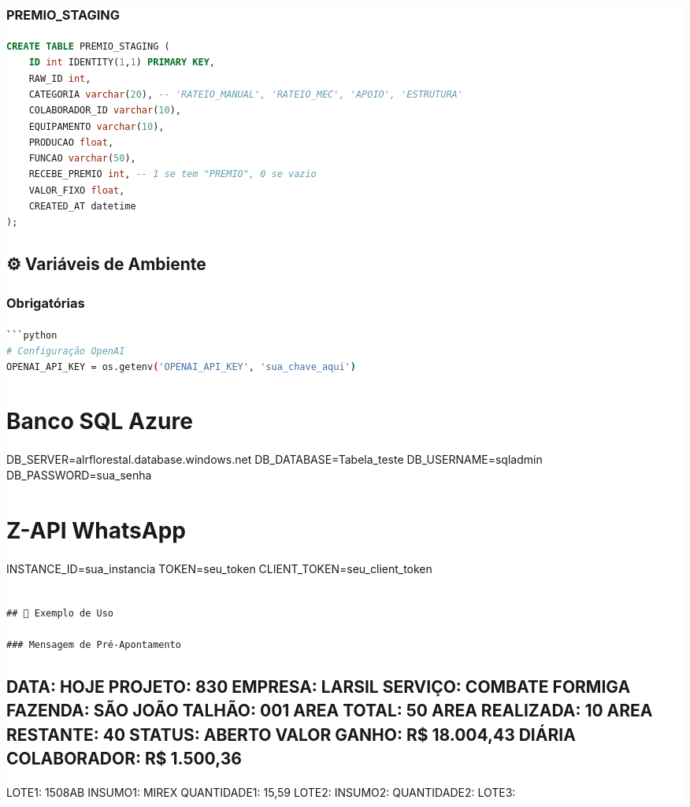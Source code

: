 ### PREMIO_STAGING
```sql
CREATE TABLE PREMIO_STAGING (
    ID int IDENTITY(1,1) PRIMARY KEY,
    RAW_ID int,
    CATEGORIA varchar(20), -- 'RATEIO_MANUAL', 'RATEIO_MEC', 'APOIO', 'ESTRUTURA'
    COLABORADOR_ID varchar(10),
    EQUIPAMENTO varchar(10),
    PRODUCAO float,
    FUNCAO varchar(50),
    RECEBE_PREMIO int, -- 1 se tem "PREMIO", 0 se vazio
    VALOR_FIXO float,
    CREATED_AT datetime
);
```

## ⚙️ Variáveis de Ambiente

### Obrigatórias
```bash
```python
# Configuração OpenAI
OPENAI_API_KEY = os.getenv('OPENAI_API_KEY', 'sua_chave_aqui')
```

# Banco SQL Azure
DB_SERVER=alrflorestal.database.windows.net
DB_DATABASE=Tabela_teste
DB_USERNAME=sqladmin
DB_PASSWORD=sua_senha

# Z-API WhatsApp
INSTANCE_ID=sua_instancia
TOKEN=seu_token
CLIENT_TOKEN=seu_client_token
```

## 📱 Exemplo de Uso

### Mensagem de Pré-Apontamento
```
DATA: HOJE
PROJETO: 830
EMPRESA: LARSIL
SERVIÇO: COMBATE FORMIGA
FAZENDA: SÃO JOÃO
TALHÃO: 001
AREA TOTAL: 50
AREA REALIZADA: 10
AREA RESTANTE: 40
STATUS: ABERTO
VALOR GANHO: R$ 18.004,43
DIÁRIA COLABORADOR: R$ 1.500,36
-------------
LOTE1: 1508AB
INSUMO1: MIREX
QUANTIDADE1: 15,59
LOTE2:
INSUMO2:
QUANTIDADE2:
LOTE3: